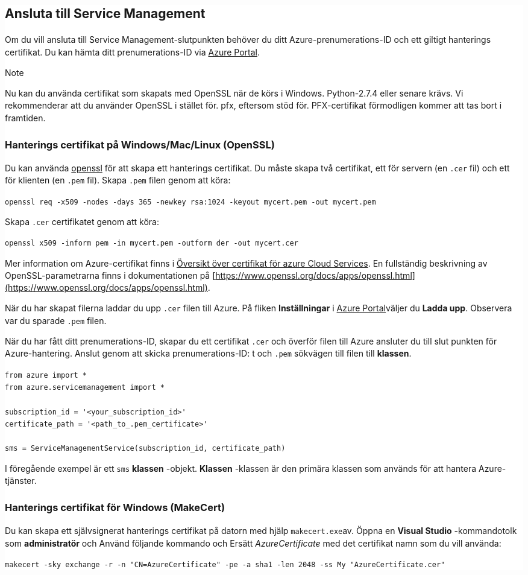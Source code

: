 ## <a name="Connect"> </a>Ansluta till Service Management
Om du vill ansluta till Service Management-slutpunkten behöver du ditt Azure-prenumerations-ID och ett giltigt hanterings certifikat. Du kan hämta ditt prenumerations-ID via [Azure Portal][management-portal].

> [!NOTE]
> Nu kan du använda certifikat som skapats med OpenSSL när de körs i Windows. Python-2.7.4 eller senare krävs. Vi rekommenderar att du använder OpenSSL i stället för. pfx, eftersom stöd för. PFX-certifikat förmodligen kommer att tas bort i framtiden.
>
>

### <a name="management-certificates-on-windowsmaclinux-openssl"></a>Hanterings certifikat på Windows/Mac/Linux (OpenSSL)
Du kan använda [openssl](https://www.openssl.org/) för att skapa ett hanterings certifikat. Du måste skapa två certifikat, ett för servern (en `.cer` fil) och ett för klienten (en `.pem` fil). Skapa `.pem` filen genom att köra:

    openssl req -x509 -nodes -days 365 -newkey rsa:1024 -keyout mycert.pem -out mycert.pem

Skapa `.cer` certifikatet genom att köra:

    openssl x509 -inform pem -in mycert.pem -outform der -out mycert.cer

Mer information om Azure-certifikat finns i [Översikt över certifikat för azure Cloud Services](cloud-services-certs-create.md). En fullständig beskrivning av OpenSSL-parametrarna finns i dokumentationen på [https://www.openssl.org/docs/apps/openssl.html](https://www.openssl.org/docs/apps/openssl.html).

När du har skapat filerna laddar du upp `.cer` filen till Azure. På fliken **Inställningar** i [Azure Portal][management-portal]väljer du **Ladda upp**. Observera var du sparade `.pem` filen.

När du har fått ditt prenumerations-ID, skapar du ett certifikat `.cer` och överför filen till Azure ansluter du till slut punkten för Azure-hantering. Anslut genom att skicka prenumerations-ID: t och `.pem` sökvägen till filen till **klassen**.

    from azure import *
    from azure.servicemanagement import *

    subscription_id = '<your_subscription_id>'
    certificate_path = '<path_to_.pem_certificate>'

    sms = ServiceManagementService(subscription_id, certificate_path)

I föregående exempel är ett `sms` **klassen** -objekt. **Klassen** -klassen är den primära klassen som används för att hantera Azure-tjänster.

### <a name="management-certificates-on-windows-makecert"></a>Hanterings certifikat för Windows (MakeCert)
Du kan skapa ett självsignerat hanterings certifikat på datorn med hjälp `makecert.exe`av. Öppna en **Visual Studio** -kommandotolk som **administratör** och Använd följande kommando och Ersätt *AzureCertificate* med det certifikat namn som du vill använda:

    makecert -sky exchange -r -n "CN=AzureCertificate" -pe -a sha1 -len 2048 -ss My "AzureCertificate.cer"


[What is service management?]: #WhatIs
[Concepts]: #Concepts
[Connect to service management]: #Connect
[List available locations]: #ListAvailableLocations
[Create a cloud service]: #CreateCloudService
[Delete a cloud service]: #DeleteCloudService
[Create a deployment]: #CreateDeployment
[Update a deployment]: #UpdateDeployment
[Move deployments between staging and production]: #MoveDeployments
[Delete a deployment]: #DeleteDeployment
[Create a storage service]: #CreateStorageService
[Delete a storage service]: #DeleteStorageService
[List available operating systems]: #ListOperatingSystems
[Create an operating system image]: #CreateVMImage
[Delete an operating system image]: #DeleteVMImage
[Create a virtual machine]: #CreateVM
[Delete a virtual machine]: #DeleteVM
[Next steps]: #NextSteps
[management-portal]: https://portal.azure.com/
[svc-mgmt-rest-api]: https://msdn.microsoft.com/library/windowsazure/ee460799.aspx